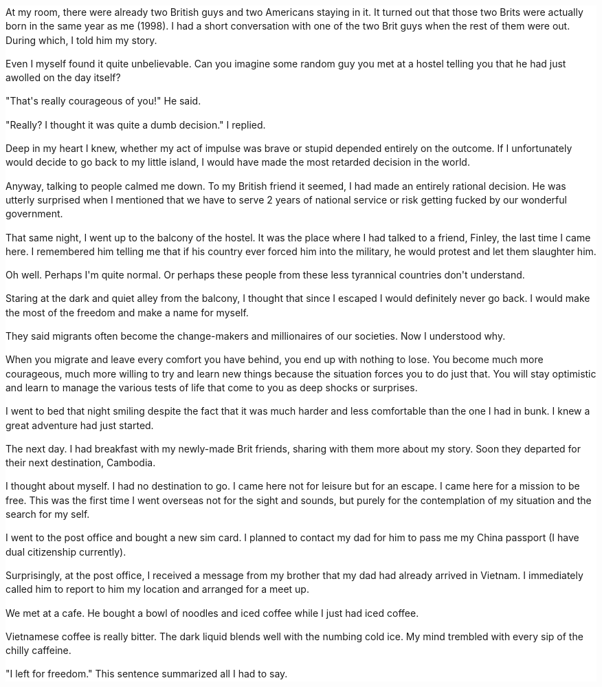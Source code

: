 At my room, there were already two British guys and two Americans staying in it. It turned out that those two Brits were actually born in the same year as me (1998). I had a short conversation with one of the two Brit guys when the rest of them were out. During which, I told him my story.

Even I myself found it quite unbelievable. Can you imagine some random guy you met at a hostel telling you that he had just awolled on the day itself?

"That's really courageous of you!" He said.

"Really? I thought it was quite a dumb decision." I replied.

Deep in my heart I knew, whether my act of impulse was brave or stupid depended entirely on the outcome. If I unfortunately would decide to go back to my little island, I would have made the most retarded decision in the world.

Anyway, talking to people calmed me down. To my British friend it seemed, I had made an entirely rational decision. He was utterly surprised when I mentioned that we have to serve 2 years of national service or risk getting fucked by our wonderful government.

That same night, I went up to the balcony of the hostel. It was the place where I had talked to a friend, Finley, the last time I came here. I remembered him telling me that if his country ever forced him into the military, he would protest and let them slaughter him.

Oh well. Perhaps I'm quite normal. Or perhaps these people from these less tyrannical countries don't understand.

Staring at the dark and quiet alley from the balcony, I thought that since I escaped I would definitely never go back. I would make the most of the freedom and make a name for myself.

They said migrants often become the change-makers and millionaires of our societies. Now I understood why.

When you migrate and leave every comfort you have behind, you end up with nothing to lose. You become much more courageous, much more willing to try and learn new things because the situation forces you to do just that. You will stay optimistic and learn to manage the various tests of life that come to you as deep shocks or surprises.

I went to bed that night smiling despite the fact that it was much harder and less comfortable than the one I had in bunk. I knew a great adventure had just started.

The next day. I had breakfast with my newly-made Brit friends, sharing with them more about my story. Soon they departed for their next destination, Cambodia.

I thought about myself. I had no destination to go. I came here not for leisure but for an escape. I came here for a mission to be free. This was the first time I went overseas not for the sight and sounds, but purely for the contemplation of my situation and the search for my self.

I went to the post office and bought a new sim card. I planned to contact my dad for him to pass me my China passport (I have dual citizenship currently).

Surprisingly, at the post office, I received a message from my brother that my dad had already arrived in Vietnam. I immediately called him to report to him my location and arranged for a meet up.

We met at a cafe. He bought a bowl of noodles and iced coffee while I just had iced coffee.

Vietnamese coffee is really bitter. The dark liquid blends well with the numbing cold ice. My mind trembled with every sip of the chilly caffeine.

"I left for freedom." This sentence summarized all I had to say.
